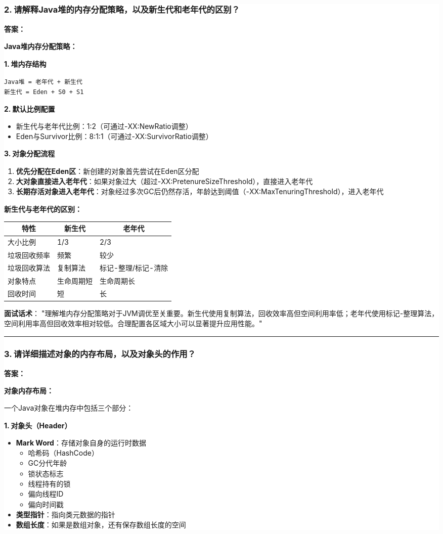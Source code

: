 ### 2. 请解释Java堆的内存分配策略，以及新生代和老年代的区别？

**答案：**

**Java堆内存分配策略：**

**1. 堆内存结构**
```
Java堆 = 老年代 + 新生代
新生代 = Eden + S0 + S1
```

**2. 默认比例配置**
- 新生代与老年代比例：1:2（可通过-XX:NewRatio调整）
- Eden与Survivor比例：8:1:1（可通过-XX:SurvivorRatio调整）

**3. 对象分配流程**
1. **优先分配在Eden区**：新创建的对象首先尝试在Eden区分配
2. **大对象直接进入老年代**：如果对象过大（超过-XX:PretenureSizeThreshold），直接进入老年代
3. **长期存活对象进入老年代**：对象经过多次GC后仍然存活，年龄达到阈值（-XX:MaxTenuringThreshold），进入老年代

**新生代与老年代的区别：**

| 特性 | 新生代 | 老年代 |
|------|--------|--------|
| 大小比例 | 1/3 | 2/3 |
| 垃圾回收频率 | 频繁 | 较少 |
| 垃圾回收算法 | 复制算法 | 标记-整理/标记-清除 |
| 对象特点 | 生命周期短 | 生命周期长 |
| 回收时间 | 短 | 长 |

**面试话术**：
"理解堆内存分配策略对于JVM调优至关重要。新生代使用复制算法，回收效率高但空间利用率低；老年代使用标记-整理算法，空间利用率高但回收效率相对较低。合理配置各区域大小可以显著提升应用性能。"

---

### 3. 请详细描述对象的内存布局，以及对象头的作用？

**答案：**

**对象内存布局：**

一个Java对象在堆内存中包括三个部分：

**1. 对象头（Header）**
- **Mark Word**：存储对象自身的运行时数据
  - 哈希码（HashCode）
  - GC分代年龄
  - 锁状态标志
  - 线程持有的锁
  - 偏向线程ID
  - 偏向时间戳
- **类型指针**：指向类元数据的指针
- **数组长度**：如果是数组对象，还有保存数组长度的空间
